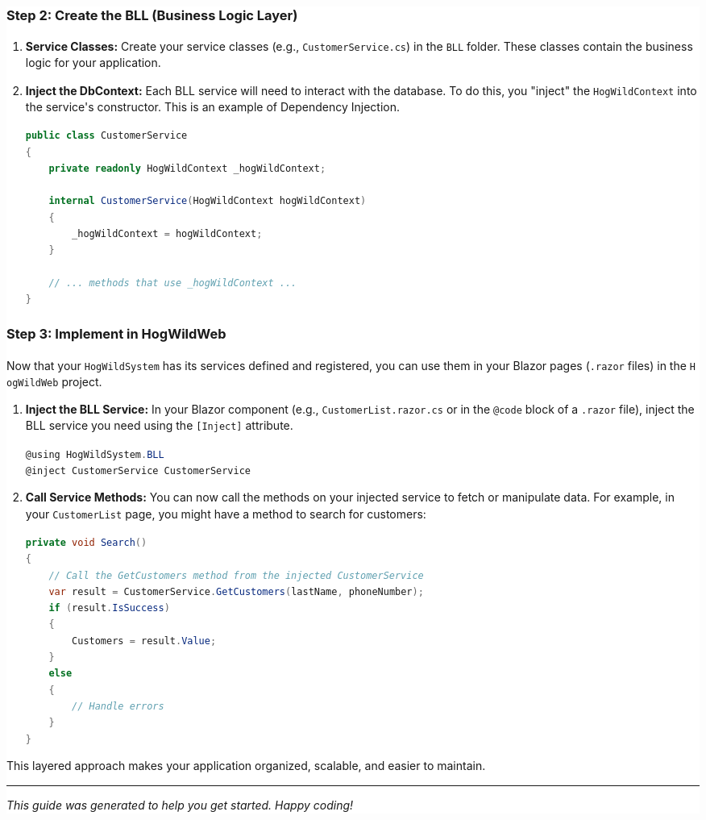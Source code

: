 ### Step 2: Create the BLL (Business Logic Layer)

1.  **Service Classes:** Create your service classes (e.g., `CustomerService.cs`) in the `BLL` folder. These classes contain the business logic for your application.
2.  **Inject the DbContext:** Each BLL service will need to interact with the database. To do this, you "inject" the `HogWildContext` into the service's constructor. This is an example of Dependency Injection.

    ```csharp
    public class CustomerService
    {
        private readonly HogWildContext _hogWildContext;

        internal CustomerService(HogWildContext hogWildContext)
        {
            _hogWildContext = hogWildContext;
        }

        // ... methods that use _hogWildContext ...
    }
    ```

### Step 3: Implement in HogWildWeb

Now that your `HogWildSystem` has its services defined and registered, you can use them in your Blazor pages (`.razor` files) in the `HogWildWeb` project.

1.  **Inject the BLL Service:** In your Blazor component (e.g., `CustomerList.razor.cs` or in the `@code` block of a `.razor` file), inject the BLL service you need using the `[Inject]` attribute.

    ```csharp
    @using HogWildSystem.BLL
    @inject CustomerService CustomerService
    ```

2.  **Call Service Methods:** You can now call the methods on your injected service to fetch or manipulate data. For example, in your `CustomerList` page, you might have a method to search for customers:

    ```csharp
    private void Search()
    {
        // Call the GetCustomers method from the injected CustomerService
        var result = CustomerService.GetCustomers(lastName, phoneNumber);
        if (result.IsSuccess)
        {
            Customers = result.Value;
        }
        else
        {
            // Handle errors
        }
    }
    ```

This layered approach makes your application organized, scalable, and easier to maintain.

---
*This guide was generated to help you get started. Happy coding!*
